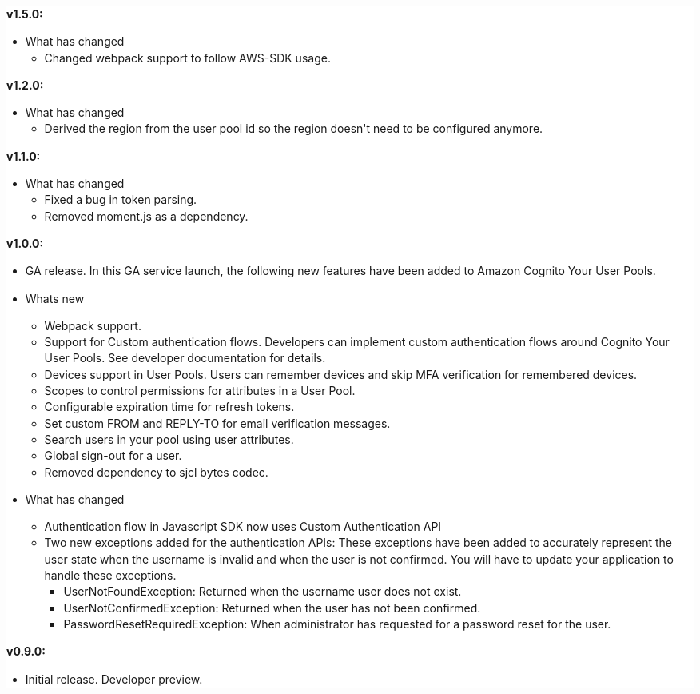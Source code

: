 **v1.5.0:**

- What has changed
  - Changed webpack support to follow AWS-SDK usage.

**v1.2.0:**

- What has changed
  - Derived the region from the user pool id so the region doesn't need to be configured anymore.

**v1.1.0:**

- What has changed
  - Fixed a bug in token parsing.
  - Removed moment.js as a dependency.

**v1.0.0:**

- GA release. In this GA service launch, the following new features have been added to Amazon Cognito Your User Pools.

- Whats new

  - Webpack support.
  - Support for Custom authentication flows. Developers can implement custom authentication flows around Cognito Your User Pools. See developer documentation for details.
  - Devices support in User Pools. Users can remember devices and skip MFA verification for remembered devices.
  - Scopes to control permissions for attributes in a User Pool.
  - Configurable expiration time for refresh tokens.
  - Set custom FROM and REPLY-TO for email verification messages.
  - Search users in your pool using user attributes.
  - Global sign-out for a user.
  - Removed dependency to sjcl bytes codec.

- What has changed
  - Authentication flow in Javascript SDK now uses Custom Authentication API
  - Two new exceptions added for the authentication APIs: These exceptions have been added to accurately represent the user state when the username is invalid and when the user is not confirmed. You will have to update your application to handle these exceptions.
    - UserNotFoundException: Returned when the username user does not exist.
    - UserNotConfirmedException: Returned when the user has not been confirmed.
    - PasswordResetRequiredException: When administrator has requested for a password reset for the user.

**v0.9.0:**

- Initial release. Developer preview.
